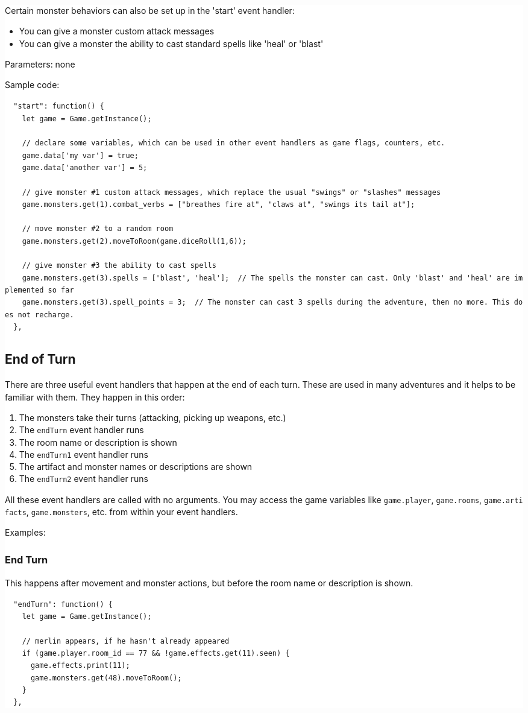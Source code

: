 Certain monster behaviors can also be set up in the 'start' event handler:
* You can give a monster custom attack messages
* You can give a monster the ability to cast standard spells like 'heal' or 'blast' 

Parameters: none

Sample code:

      "start": function() {
        let game = Game.getInstance();
    
        // declare some variables, which can be used in other event handlers as game flags, counters, etc.
        game.data['my var'] = true;
        game.data['another var'] = 5;
        
        // give monster #1 custom attack messages, which replace the usual "swings" or "slashes" messages
        game.monsters.get(1).combat_verbs = ["breathes fire at", "claws at", "swings its tail at"];
        
        // move monster #2 to a random room
        game.monsters.get(2).moveToRoom(game.diceRoll(1,6));
        
        // give monster #3 the ability to cast spells
        game.monsters.get(3).spells = ['blast', 'heal'];  // The spells the monster can cast. Only 'blast' and 'heal' are implemented so far
        game.monsters.get(3).spell_points = 3;  // The monster can cast 3 spells during the adventure, then no more. This does not recharge.
      },

## End of Turn

There are three useful event handlers that happen at the end of each turn. These are used in many adventures and it
helps to be familiar with them. They happen in this order:

1. The monsters take their turns (attacking, picking up weapons, etc.)
1. The `endTurn` event handler runs
1. The room name or description is shown
1. The `endTurn1` event handler runs
1. The artifact and monster names or descriptions are shown
1. The `endTurn2` event handler runs

All these event handlers are called with no arguments. You may access the game variables like `game.player`, `game.rooms`,
 `game.artifacts`, `game.monsters`, etc. from within your event handlers.

Examples:

### End Turn

This happens after movement and monster actions, but before the room name or description is shown.

      "endTurn": function() {
        let game = Game.getInstance();
    
        // merlin appears, if he hasn't already appeared
        if (game.player.room_id == 77 && !game.effects.get(11).seen) {
          game.effects.print(11);
          game.monsters.get(48).moveToRoom();
        }
      },
